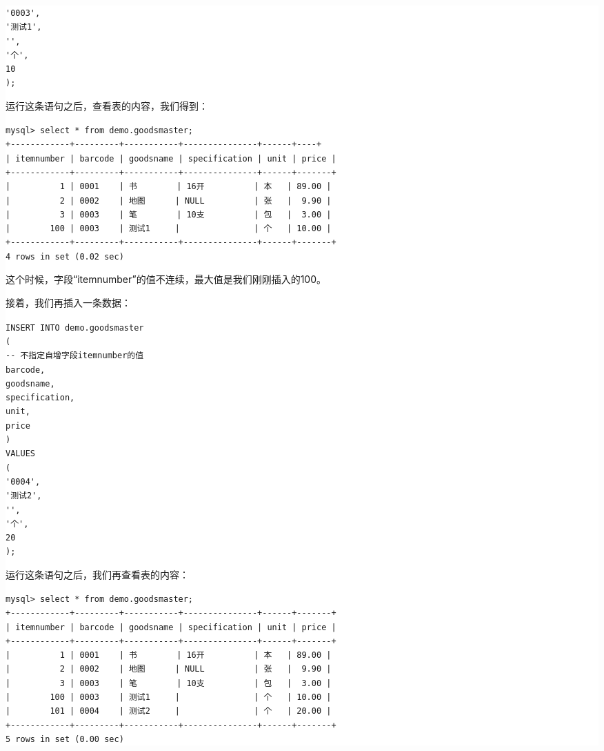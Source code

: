 ```
'0003',
'测试1',
'',
'个',
10
);
```

运行这条语句之后，查看表的内容，我们得到：

```
mysql> select * from demo.goodsmaster;
+------------+---------+-----------+---------------+------+----+
| itemnumber | barcode | goodsname | specification | unit | price |
+------------+---------+-----------+---------------+------+-------+
|          1 | 0001    | 书        | 16开          | 本   | 89.00 |
|          2 | 0002    | 地图      | NULL          | 张   |  9.90 |
|          3 | 0003    | 笔        | 10支          | 包   |  3.00 |
|        100 | 0003    | 测试1     |               | 个   | 10.00 |
+------------+---------+-----------+---------------+------+-------+
4 rows in set (0.02 sec)
```

这个时候，字段“itemnumber”的值不连续，最大值是我们刚刚插入的100。

接着，我们再插入一条数据：

```
INSERT INTO demo.goodsmaster
(
-- 不指定自增字段itemnumber的值
barcode,
goodsname,
specification,
unit,
price
)
VALUES
(
'0004',
'测试2',
'',
'个',
20
);
```

运行这条语句之后，我们再查看表的内容：

```
mysql> select * from demo.goodsmaster;
+------------+---------+-----------+---------------+------+-------+
| itemnumber | barcode | goodsname | specification | unit | price |
+------------+---------+-----------+---------------+------+-------+
|          1 | 0001    | 书        | 16开          | 本   | 89.00 |
|          2 | 0002    | 地图      | NULL          | 张   |  9.90 |
|          3 | 0003    | 笔        | 10支          | 包   |  3.00 |
|        100 | 0003    | 测试1     |               | 个   | 10.00 |
|        101 | 0004    | 测试2     |               | 个   | 20.00 |
+------------+---------+-----------+---------------+------+-------+
5 rows in set (0.00 sec)
```
